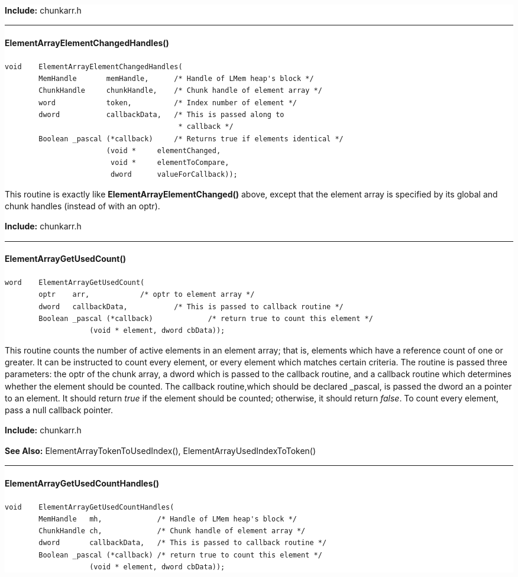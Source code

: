 **Include:** chunkarr.h

----------
#### ElementArrayElementChangedHandles()
    void    ElementArrayElementChangedHandles(
            MemHandle       memHandle,      /* Handle of LMem heap's block */
            ChunkHandle     chunkHandle,    /* Chunk handle of element array */
            word            token,          /* Index number of element */
            dword           callbackData,   /* This is passed along to
                                             * callback */
            Boolean _pascal (*callback)     /* Returns true if elements identical */
                            (void *     elementChanged,
                             void *     elementToCompare,
                             dword      valueForCallback));

This routine is exactly like **ElementArrayElementChanged()** above, 
except that the element array is specified by its global and chunk handles 
(instead of with an optr).

**Include:** chunkarr.h

----------
#### ElementArrayGetUsedCount()
    word    ElementArrayGetUsedCount(
            optr    arr,            /* optr to element array */
            dword   callbackData,           /* This is passed to callback routine */
            Boolean _pascal (*callback)             /* return true to count this element */
                        (void * element, dword cbData));

This routine counts the number of active elements in an element array; that 
is, elements which have a reference count of one or greater. It can be 
instructed to count every element, or every element which matches certain 
criteria. The routine is passed three parameters: the optr of the chunk array, 
a dword which is passed to the callback routine, and a callback routine which 
determines whether the element should be counted. The callback 
routine,which should be declared _pascal, is passed the dword an a pointer 
to an element. It should return *true* if the element should be counted; 
otherwise, it should return *false*. To count every element, pass a null callback 
pointer.

**Include:** chunkarr.h

**See Also:** ElementArrayTokenToUsedIndex(), ElementArrayUsedIndexToToken()

----------
#### ElementArrayGetUsedCountHandles()
    void    ElementArrayGetUsedCountHandles(
            MemHandle   mh,             /* Handle of LMem heap's block */
            ChunkHandle ch,             /* Chunk handle of element array */
            dword       callbackData,   /* This is passed to callback routine */
            Boolean _pascal (*callback) /* return true to count this element */
                        (void * element, dword cbData));
